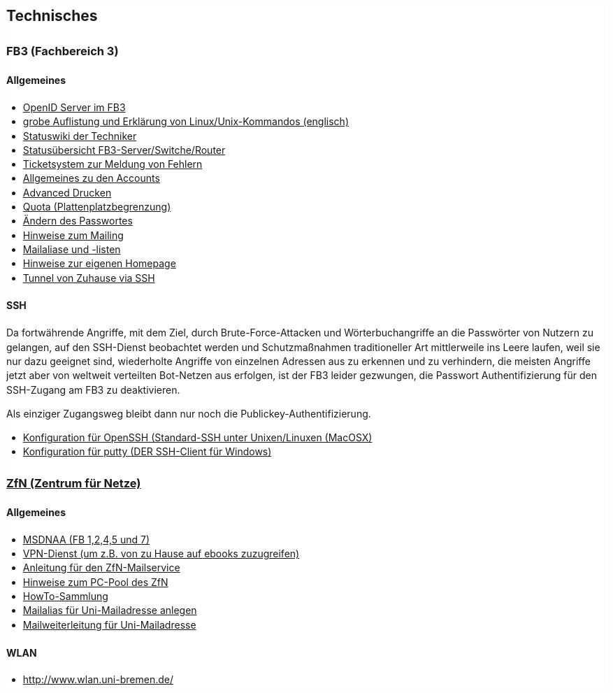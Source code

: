 ## Technisches
### FB3 (Fachbereich 3)
#### Allgemeines
 * [OpenID Server im FB3](https://openid.tzi.de/)
 * [grobe Auflistung und Erklärung von Linux/Unix-Kommandos (englisch)](http://www.ee.surrey.ac.uk/Teaching/Unix/)
 * [Statuswiki der Techniker](http://status.informatik.uni-bremen.de/)
 * [Statusübersicht FB3-Server/Switche/Router](http://status.informatik.uni-bremen.de/cgi-bin/monshow.cgi)
 * [Ticketsystem zur Meldung von Fehlern](http://service.informatik.uni-bremen.de/rt/)
 * [Allgemeines zu den Accounts](http://www.informatik.uni-bremen.de/t/wiki/accounts)
 * [Advanced Drucken](http://www.informatik.uni-bremen.de/t/wiki/Drucker)
 * [Quota (Plattenplatzbegrenzung)](http://www.informatik.uni-bremen.de/t/wiki/Disk-Quotas)
 * [Ändern des Passwortes](http://www.informatik.uni-bremen.de/t/wiki/Passw%C3%B6rter)
 * [Hinweise zum Mailing](http://www.informatik.uni-bremen.de/t/wiki/Mail-Dienst)
 * [Mailaliase und -listen](http://www.informatik.uni-bremen.de/t/wiki/Mail-Aliases%20und%20Mail-Verteilern)
 * [Hinweise zur eigenen Homepage](http://www.informatik.uni-bremen.de/t/wiki/homepage-howto)
 * [Tunnel von Zuhause via SSH](http://inf.stugen.de/wiki/SSH#Usenet)

#### SSH
Da fortwährende Angriffe, mit dem Ziel, durch Brute-Force-Attacken und Wörterbuchangriffe an die Passwörter von Nutzern zu gelangen, auf den SSH-Dienst beobachtet werden und Schutzmaßnahmen traditioneller Art mittlerweile ins Leere laufen, weil sie nur dazu geeignet sind, wiederholte Angriffe von einzelnen Adressen aus zu erkennen und zu verhindern, die meisten Angriffe jetzt aber von weltweit verteilten Bot-Netzen aus erfolgen, ist der FB3 leider gezwungen, die Passwort Authentifizierung für den SSH-Zugang am FB3 zu deaktivieren. 

Als einziger Zugangsweg bleibt dann nur noch die Publickey-Authentifizierung.

 * [Konfiguration für OpenSSH (Standard-SSH unter Unixen/Linuxen (MacOSX)](http://www.informatik.uni-bremen.de/t/wiki/SSH/OpenSSH_PubKey_Config)
 * [Konfiguration für putty (DER SSH-Client für Windows)](http://www.informatik.uni-bremen.de/t/wiki/SSH/Putty_PubKey_Config)

### [ZfN (Zentrum für Netze)](http://www.zfn.uni-bremen.de/)
#### Allgemeines
 * [MSDNAA (FB 1,2,4,5 und 7)](http://www2.zfn.uni-bremen.de/server/content/msdnaa/)
 * [VPN-Dienst (um z.B. von zu Hause auf ebooks zuzugreifen)](http://www.uni-bremen.de/zfn/vpn.html)
 * [Anleitung für den ZfN-Mailservice](http://www2.zfn.uni-bremen.de/server/content/mail/)
 * [Hinweise zum PC-Pool des ZfN](http://www2.zfn.uni-bremen.de/server/content/pc-pools/)
 * [HowTo-Sammlung](http://www2.zfn.uni-bremen.de/server/content/anleitungen/)
 * [Mailalias für Uni-Mailadresse anlegen](https://www.uni-bremen.de/secure/aliaseingabe)
 * [Mailweiterleitung für Uni-Mailadresse](https://www2.zfn.uni-bremen.de/server/content/mailtools/forward.php)

#### WLAN
 * <http://www.wlan.uni-bremen.de/>
